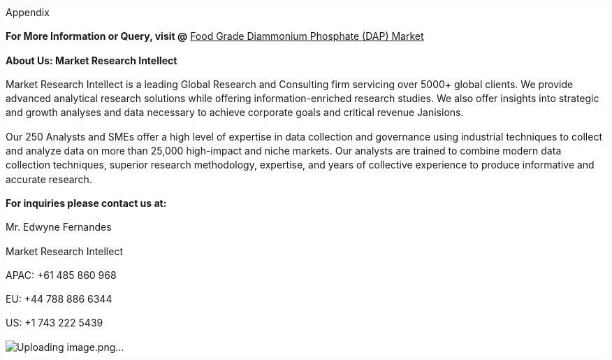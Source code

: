 Appendix</span></em></p><p><span class="font-[700]"><strong>For More Information or Query, visit&nbsp;@</strong>&nbsp;</span><span class="font-[700]"><a href="https://www.marketresearchintellect.com/product/food-grade-diammonium-phosphate-dap-market/?utm_source=Linkedin&utm_medium=858" target="_blank" data-tracking-control-name="article-ssr-frontend-pulse_little-text-block" data-tracking-will-navigate="" data-test-link="">Food Grade Diammonium Phosphate (DAP) Market</a></span></p><p><strong><span class="font-[700]">About Us: Market Research Intellect</span></strong></p><p><span class="">Market Research Intellect is a leading Global Research and Consulting firm servicing over 5000+ global clients. We provide advanced analytical research solutions while offering information-enriched research studies.&nbsp;</span>We also offer insights into strategic and growth analyses and data necessary to achieve corporate goals and critical revenue Janisions.</p><p><span class="">Our 250 Analysts and SMEs offer a high level of expertise in data collection and governance using industrial techniques to collect and analyze data on more than 25,000 high-impact and niche markets. Our analysts are trained to combine modern data collection techniques, superior research methodology, expertise, and years of collective experience to produce informative and accurate research.</span></p><p><strong>For inquiries please contact us at:</strong></p><p>Mr. Edwyne Fernandes</p><p>Market Research Intellect</p><p>APAC: +61 485 860 968</p><p>EU: +44 788 886 6344</p><p>US: +1 743 222 5439</p>
![Uploading image.png…]()
